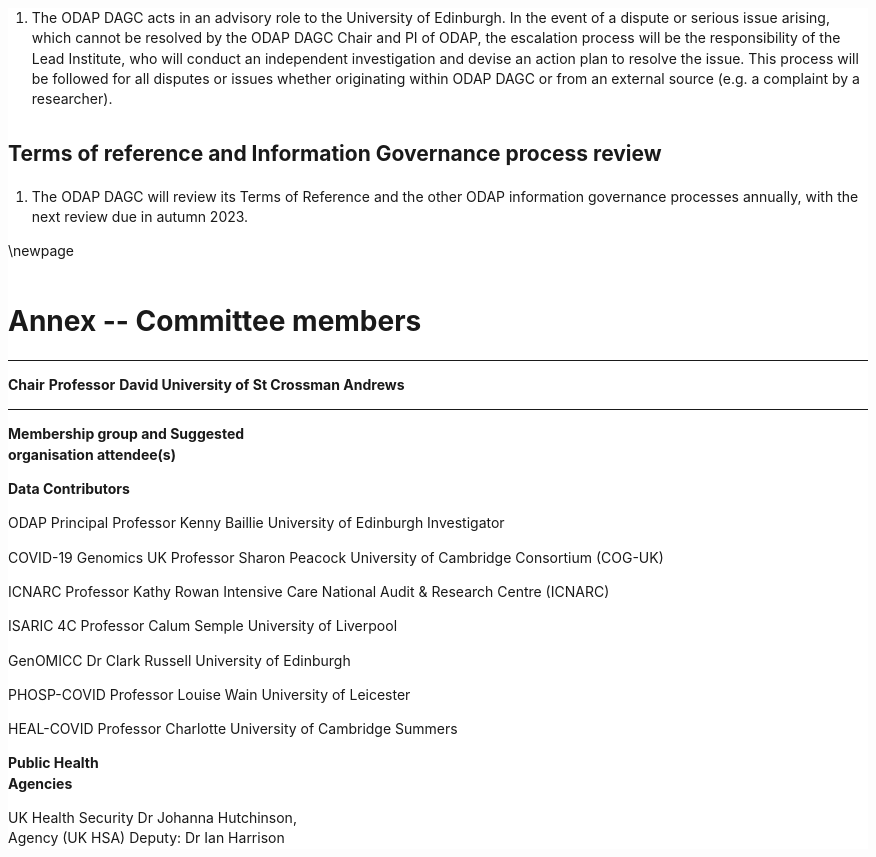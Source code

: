 1.  The ODAP DAGC acts in an advisory role to the University of
    Edinburgh. In the event of a dispute or serious issue arising,
    which cannot be resolved by the ODAP DAGC Chair and PI of ODAP,
    the escalation process will be the responsibility of the Lead
    Institute, who will conduct an independent investigation and
    devise an action plan to resolve the issue. This process will be
    followed for all disputes or issues whether originating within
    ODAP DAGC or from an external source (e.g. a complaint by a
    researcher).

## Terms of reference and Information Governance process review

1.  The ODAP DAGC will review its Terms of Reference and the other
        ODAP information governance processes annually, with the next
        review due in autumn 2023.

\newpage
# Annex -- Committee members

  ------------------------------------------------------------------------
  **Chair**              **Professor** **David    **University of St
                         Crossman**               Andrews**
  ---------------------- ------------------------ ------------------------
                                                  

  **Membership group and **Suggested              
  organisation**         attendee(s)**            

  **Data Contributors**                           

  ODAP Principal         Professor Kenny Baillie  University of Edinburgh
  Investigator                                    

  COVID-19 Genomics UK   Professor Sharon Peacock University of Cambridge
  Consortium (COG-UK)                             

  ICNARC                 Professor Kathy Rowan    Intensive Care National
                                                  Audit & Research Centre
                                                  (ICNARC)

  ISARIC 4C              Professor Calum Semple   University of Liverpool

  GenOMICC               Dr Clark Russell         University of Edinburgh

  PHOSP-COVID            Professor Louise Wain    University of Leicester

  HEAL-COVID             Professor Charlotte      University of Cambridge
                         Summers                  

  **Public Health                                 
  Agencies**                                      

  UK Health Security     Dr Johanna Hutchinson,   
  Agency (UK HSA)        Deputy: Dr Ian Harrison  
